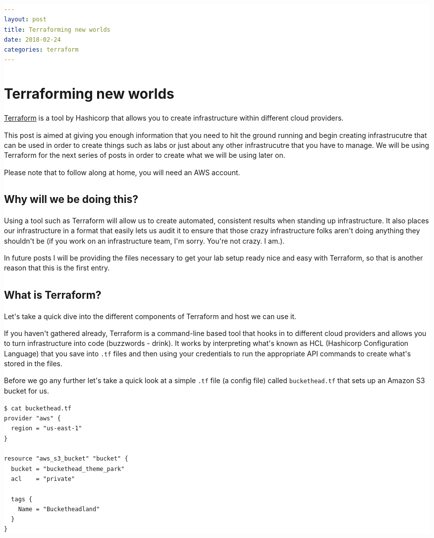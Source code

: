 ```yaml
---
layout: post
title: Terraforming new worlds
date: 2018-02-24
categories: terraform
---
```


# Terraforming new worlds
<a href="https://www.terraform.io/">Terraform</a> is a tool by Hashicorp that allows you to create infrastructure within different cloud providers. 

This post is aimed at giving you enough information that you need to hit the ground running and begin creating infrastrucutre that can be used in order to create things such as labs or just about any other infrastrucutre that you have to manage. We will be using Terraform for the next series of posts in order to create what we will be using later on.

Please note that to follow along at home, you will need an AWS account.


## Why will we be doing this?
Using a tool such as Terraform will allow us to create automated, consistent results when standing up infrastructure. It also places our infrastructure in a format that easily lets us audit it to ensure that those crazy infrastructure folks aren't doing anything they shouldn't be (if you work on an infrastructure team, I'm sorry. You're not crazy. I am.).

In future posts I will be providing the files necessary to get your lab setup ready nice and easy with Terraform, so that is another reason that this is the first entry.  


## What is Terraform?
Let's take a quick dive into the different components of Terraform and host we can use it. 

If you haven't gathered already, Terraform is a command-line based tool that hooks in to different cloud providers and allows you to turn infrastructure into code (buzzwords - drink). It works by interpreting what's known as HCL (Hashicorp Configuration Language) that you save into `.tf` files and then using your credentials to run the appropriate API commands to create what's stored in the files. 

Before we go any further let's take a quick look at a simple `.tf` file (a config file) called `buckethead.tf` that sets up an Amazon S3 bucket for us.

```
$ cat buckethead.tf 
provider "aws" {
  region = "us-east-1"
}

resource "aws_s3_bucket" "bucket" {
  bucket = "buckethead_theme_park"
  acl    = "private"

  tags {
    Name = "Bucketheadland"
  }
}
```
